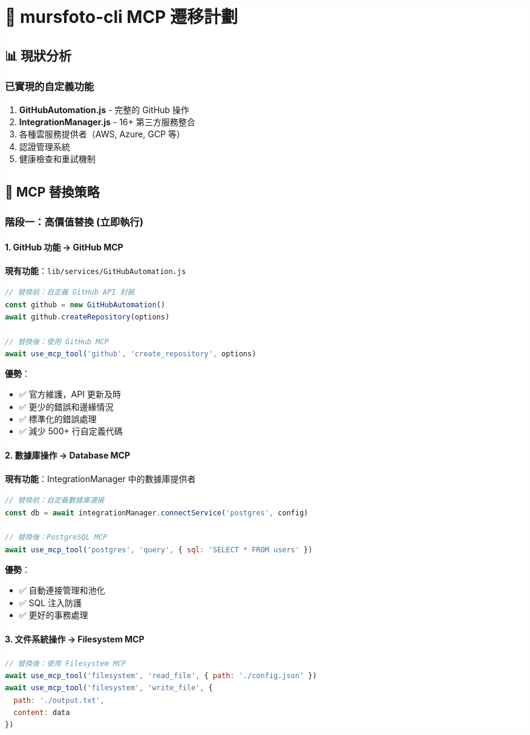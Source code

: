 # 🔄 mursfoto-cli MCP 遷移計劃

## 📊 現狀分析

### 已實現的自定義功能
1. **GitHubAutomation.js** - 完整的 GitHub 操作
2. **IntegrationManager.js** - 16+ 第三方服務整合
3. 各種雲服務提供者（AWS, Azure, GCP 等）
4. 認證管理系統
5. 健康檢查和重試機制

## 🎯 MCP 替換策略

### 階段一：高價值替換 (立即執行)

#### 1. **GitHub 功能** → **GitHub MCP**
**現有功能**：`lib/services/GitHubAutomation.js`
```javascript
// 替換前：自定義 GitHub API 封裝
const github = new GitHubAutomation()
await github.createRepository(options)

// 替換後：使用 GitHub MCP
await use_mcp_tool('github', 'create_repository', options)
```

**優勢**：
- ✅ 官方維護，API 更新及時
- ✅ 更少的錯誤和邊緣情況
- ✅ 標準化的錯誤處理
- ✅ 減少 500+ 行自定義代碼

#### 2. **數據庫操作** → **Database MCP**
**現有功能**：IntegrationManager 中的數據庫提供者
```javascript
// 替換前：自定義數據庫連接
const db = await integrationManager.connectService('postgres', config)

// 替換後：PostgreSQL MCP
await use_mcp_tool('postgres', 'query', { sql: 'SELECT * FROM users' })
```

**優勢**：
- ✅ 自動連接管理和池化
- ✅ SQL 注入防護
- ✅ 更好的事務處理

#### 3. **文件系統操作** → **Filesystem MCP**
```javascript
// 替換後：使用 Filesystem MCP
await use_mcp_tool('filesystem', 'read_file', { path: './config.json' })
await use_mcp_tool('filesystem', 'write_file', { 
  path: './output.txt', 
  content: data 
})
```
